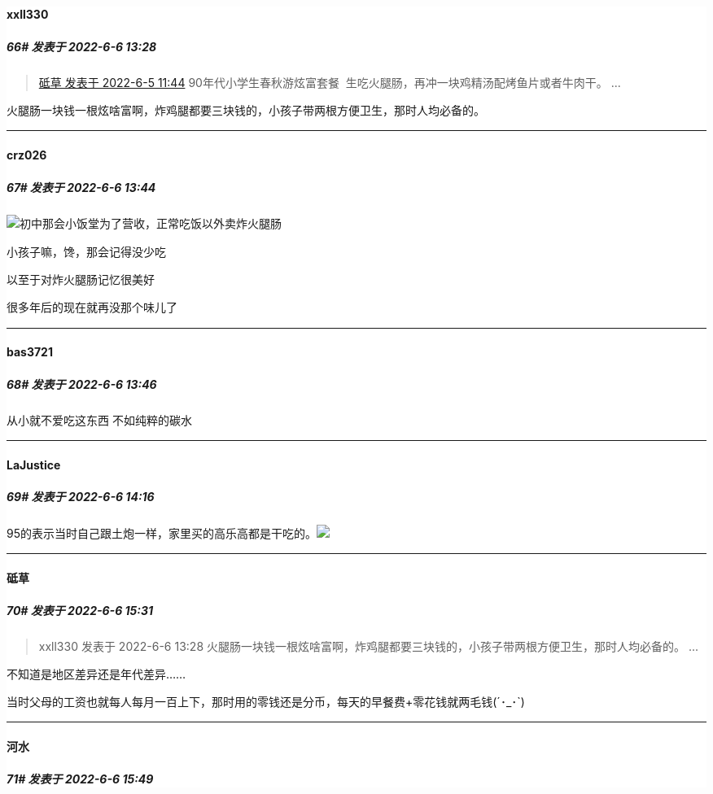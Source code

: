 ####  xxll330  
##### 66#       发表于 2022-6-6 13:28

<blockquote><a href="httphttps://bbs.saraba1st.com/2b/forum.php?mod=redirect&amp;goto=findpost&amp;pid=56130591&amp;ptid=2073560" target="_blank">砥草 发表于 2022-6-5 11:44</a>
 90年代小学生春秋游炫富套餐  生吃火腿肠，再冲一块鸡精汤配烤鱼片或者牛肉干。 ...</blockquote>
火腿肠一块钱一根炫啥富啊，炸鸡腿都要三块钱的，小孩子带两根方便卫生，那时人均必备的。



*****

####  crz026  
##### 67#       发表于 2022-6-6 13:44

<img src="https://static.saraba1st.com/image/smiley/face2017/160.png" referrerpolicy="no-referrer">初中那会小饭堂为了营收，正常吃饭以外卖炸火腿肠

小孩子嘛，馋，那会记得没少吃

以至于对炸火腿肠记忆很美好

很多年后的现在就再没那个味儿了

*****

####  bas3721  
##### 68#       发表于 2022-6-6 13:46

从小就不爱吃这东西 不如纯粹的碳水



*****

####  LaJustice  
##### 69#       发表于 2022-6-6 14:16

95的表示当时自己跟土炮一样，家里买的高乐高都是干吃的。<img src="https://static.saraba1st.com/image/smiley/face2017/143.png" referrerpolicy="no-referrer">



*****

####  砥草  
##### 70#       发表于 2022-6-6 15:31

<blockquote>xxll330 发表于 2022-6-6 13:28
火腿肠一块钱一根炫啥富啊，炸鸡腿都要三块钱的，小孩子带两根方便卫生，那时人均必备的。 ...</blockquote>
不知道是地区差异还是年代差异……

当时父母的工资也就每人每月一百上下，那时用的零钱还是分币，每天的早餐费+零花钱就两毛钱(´･_･`)



*****

####  河水  
##### 71#       发表于 2022-6-6 15:49
